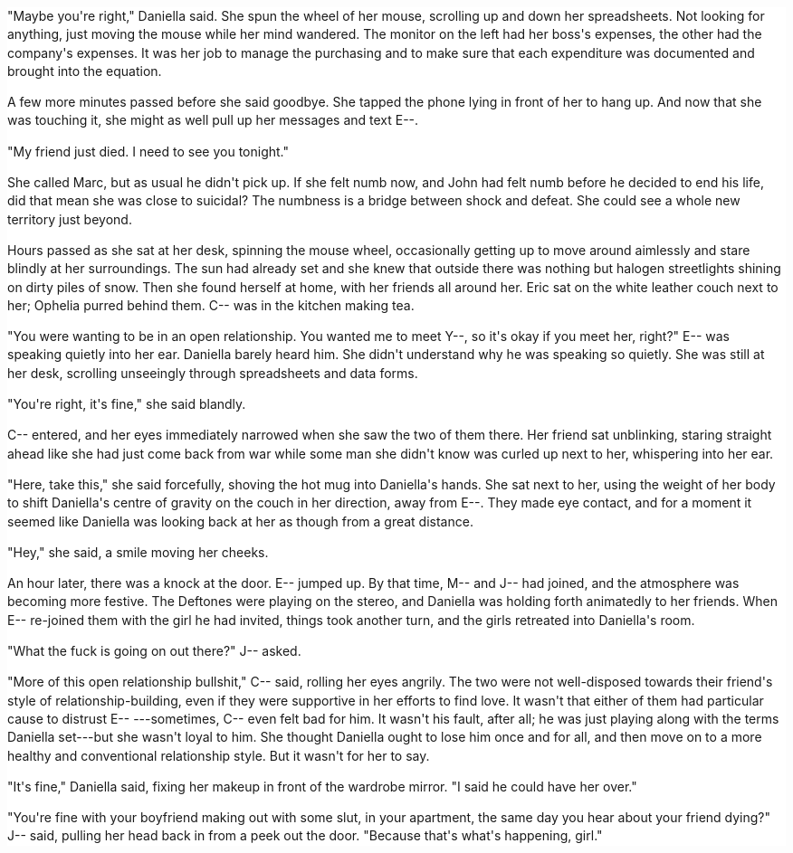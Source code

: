 "Maybe you're right," Daniella said. She spun the wheel of her mouse, scrolling up and down her spreadsheets. Not looking for anything, just moving the mouse while her mind wandered. The monitor on the left had her boss's expenses, the other had the company's expenses. It was her job to manage the purchasing and to make sure that each expenditure was documented and brought into the equation.

A few more minutes passed before she said goodbye. She tapped the phone lying in front of her to hang up. And now that she was touching it, she might as well pull up her messages and text E--.

"My friend just died. I need to see you tonight."

She called Marc, but as usual he didn't pick up. If she felt numb now, and John had felt numb before he decided to end his life, did that mean she was close to suicidal? The numbness is a bridge between shock and defeat. She could see a whole new territory just beyond.

Hours passed as she sat at her desk, spinning the mouse wheel, occasionally getting up to move around aimlessly and stare blindly at her surroundings. The sun had already set and she knew that outside there was nothing but halogen streetlights shining on dirty piles of snow. Then she found herself at home, with her friends all around her. Eric sat on the white leather couch next to her; Ophelia purred behind them. C-- was in the kitchen making tea.

"You were wanting to be in an open relationship. You wanted me to meet Y--, so it's okay if you meet her, right?" E-- was speaking quietly into her ear. Daniella barely heard him. She didn't understand why he was speaking so quietly. She was still at her desk, scrolling unseeingly through spreadsheets and data forms.

"You're right, it's fine," she said blandly.

C-- entered, and her eyes immediately narrowed when she saw the two of them there. Her friend sat unblinking, staring straight ahead like she had just come back from war while some man she didn't know was curled up next to her, whispering into her ear.

"Here, take this," she said forcefully, shoving the hot mug into Daniella's hands. She sat next to her, using the weight of her body to shift Daniella's centre of gravity on the couch in her direction, away from E--. They made eye contact, and for a moment it seemed like Daniella was looking back at her as though from a great distance.

"Hey," she said, a smile moving her cheeks.

An hour later, there was a knock at the door. E-- jumped up. By that time, M-- and J-- had joined, and the atmosphere was becoming more festive. The Deftones were playing on the stereo, and Daniella was holding forth animatedly to her friends. When E-- re-joined them with the girl he had invited, things took another turn, and the girls retreated into Daniella's room.

"What the fuck is going on out there?" J-- asked.

"More of this open relationship bullshit," C-- said, rolling her eyes angrily. The two were not well-disposed towards their friend's style of relationship-building, even if they were supportive in her efforts to find love. It wasn't that either of them had particular cause to distrust E-- ---sometimes, C-- even felt bad for him. It wasn't his fault, after all; he was just playing along with the terms Daniella set---but she wasn't loyal to him. She thought Daniella ought to lose him once and for all, and then move on to a more healthy and conventional relationship style. But it wasn't for her to say.

"It's fine," Daniella said, fixing her makeup in front of the wardrobe mirror. "I said he could have her over."

"You're fine with your boyfriend making out with some slut, in your apartment, the same day you hear about your friend dying?" J-- said, pulling her head back in from a peek out the door. "Because that's what's happening, girl."
